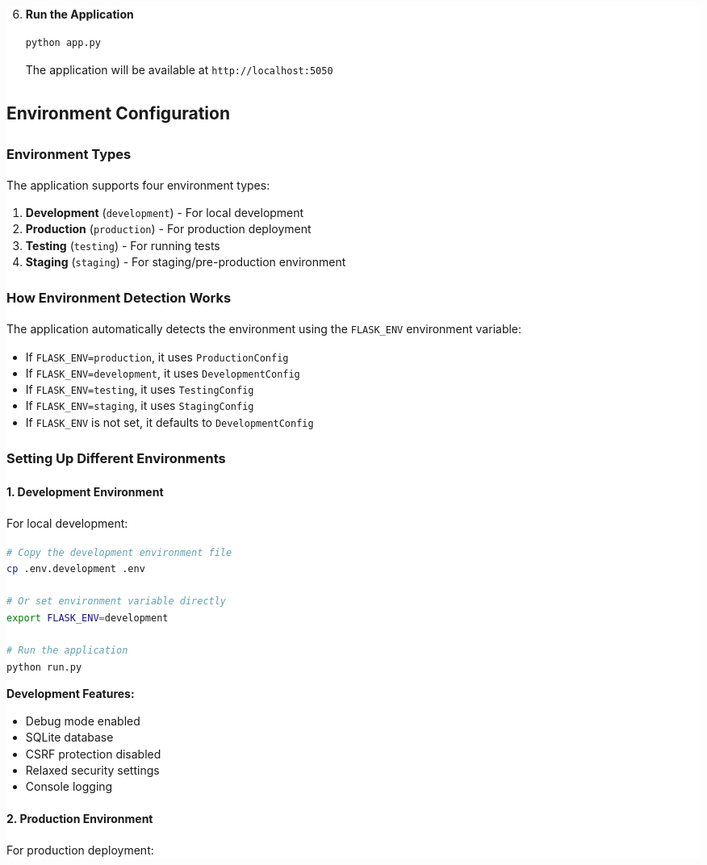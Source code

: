 6. **Run the Application**
   ```bash
   python app.py
   ```

   The application will be available at `http://localhost:5050`

## Environment Configuration

### Environment Types

The application supports four environment types:

1. **Development** (`development`) - For local development
2. **Production** (`production`) - For production deployment
3. **Testing** (`testing`) - For running tests
4. **Staging** (`staging`) - For staging/pre-production environment

### How Environment Detection Works

The application automatically detects the environment using the `FLASK_ENV` environment variable:

- If `FLASK_ENV=production`, it uses `ProductionConfig`
- If `FLASK_ENV=development`, it uses `DevelopmentConfig`
- If `FLASK_ENV=testing`, it uses `TestingConfig`
- If `FLASK_ENV=staging`, it uses `StagingConfig`
- If `FLASK_ENV` is not set, it defaults to `DevelopmentConfig`

### Setting Up Different Environments

#### 1. Development Environment

For local development:

```bash
# Copy the development environment file
cp .env.development .env

# Or set environment variable directly
export FLASK_ENV=development

# Run the application
python run.py
```

**Development Features:**
- Debug mode enabled
- SQLite database
- CSRF protection disabled
- Relaxed security settings
- Console logging

#### 2. Production Environment

For production deployment:
